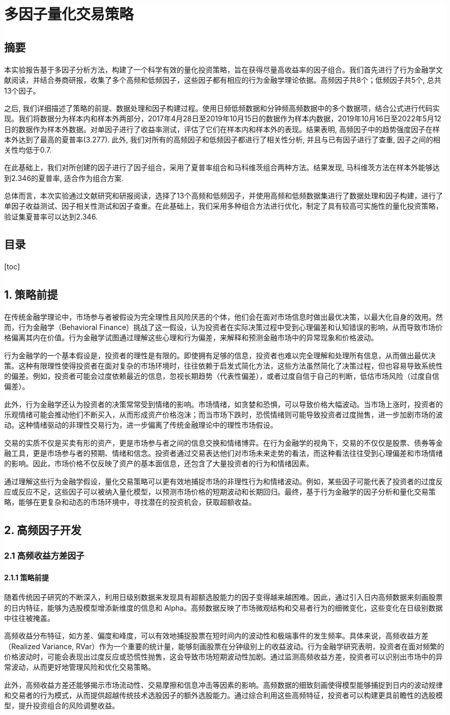 # 多因子量化交易策略

## 摘要

本实验报告基于多因子分析方法，构建了一个科学有效的量化投资策略，旨在获得尽量高收益率的因子组合。我们首先进行了行为金融学文献阅读，并结合券商研报，收集了多个高频和低频因子，这些因子都有相应的行为金融学理论依据。高频因子共8个；低频因子共5个, 总共13个因子。

之后, 我们详细描述了策略的前提、数据处理和因子构建过程。使用日频低频数据和分钟频高频数据中的多个数据项，结合公式进行代码实现。我们将数据分为样本内和样本外两部分，2017年4月28日至2019年10月15日的数据作为样本内数据，2019年10月16日至2022年5月12日的数据作为样本外数据。对单因子进行了收益率测试，评估了它们在样本内和样本外的表现。结果表明, 高频因子中的趋势强度因子在样本外达到了最高的夏普率(3.277). 此外, 我们对所有的高频因子和低频因子都进行了相关性分析, 并且与已有因子进行了查重, 因子之间的相关性均低于0.7.

在此基础上，我们对所创建的因子进行了因子组合，采用了夏普率组合和马科维茨组合两种方法。结果发现, 马科维茨方法在样本外能够达到2.346的夏普率, 适合作为组合方案.

总体而言，本次实验通过文献研究和研报阅读，选择了13个高频和低频因子，并使用高频和低频数据集进行了数据处理和因子构建，进行了单因子收益测试、因子相关性测试和因子查重。在此基础上，我们采用多种组合方法进行优化，制定了具有较高可实施性的量化投资策略，验证集夏普率可以达到2.346.



## 目录
[toc]

## 1. 策略前提

在传统金融学理论中，市场参与者被假设为完全理性且风险厌恶的个体，他们会在面对市场信息时做出最优决策，以最大化自身的效用。然而，行为金融学（Behavioral Finance）挑战了这一假设，认为投资者在实际决策过程中受到心理偏差和认知错误的影响，从而导致市场价格偏离其内在价值。行为金融学试图通过理解这些心理和行为偏差，来解释和预测金融市场中的异常现象和价格波动。

行为金融学的一个基本假设是，投资者的理性是有限的。即使拥有足够的信息，投资者也难以完全理解和处理所有信息，从而做出最优决策。这种有限理性使得投资者在面对复杂的市场环境时，往往依赖于启发式简化方法，这些方法虽然简化了决策过程，但也容易导致系统性的偏差。例如，投资者可能会过度依赖最近的信息，忽视长期趋势（代表性偏差），或者过度自信于自己的判断，低估市场风险（过度自信偏差）。

此外，行为金融学还认为投资者的决策常常受到情绪的影响。市场情绪，如贪婪和恐惧，可以导致价格大幅波动。当市场上涨时，投资者的乐观情绪可能会推动他们不断买入，从而形成资产价格泡沫；而当市场下跌时，恐慌情绪则可能导致投资者过度抛售，进一步加剧市场的波动。这种情绪驱动的非理性交易行为，进一步偏离了传统金融理论中的理性市场假设。

交易的实质不仅是买卖有形的资产，更是市场参与者之间的信息交换和情绪博弈。在行为金融学的视角下，交易的不仅仅是股票、债券等金融工具，更是市场参与者的预期、情绪和信念。投资者通过交易表达他们对市场未来走势的看法，而这种看法往往受到心理偏差和市场情绪的影响。因此，市场价格不仅反映了资产的基本面信息，还包含了大量投资者的行为和情绪因素。

通过理解这些行为金融学假设，量化交易策略可以更有效地捕捉市场的非理性行为和情绪波动。例如，某些因子可能代表了投资者的过度反应或反应不足，这些因子可以被纳入量化模型，以预测市场价格的短期波动和长期回归。最终，基于行为金融学的因子分析和量化交易策略，能够在更复杂和动态的市场环境中，寻找潜在的投资机会，获取超额收益。

## 2. 高频因子开发

### 2.1 高频收益方差因子

#### 2.1.1 策略前提

随着传统因子研究的不断深入，利用日级别数据来发现具有超额选股能力的因子变得越来越困难。因此，通过引入日内高频数据来刻画股票的日内特征，能够为选股模型增添新维度的信息和 Alpha。高频数据反映了市场微观结构和交易者行为的细微变化，这些变化在日级别数据中往往被掩盖。

高频收益分布特征，如方差、偏度和峰度，可以有效地捕捉股票在短时间内的波动性和极端事件的发生频率。具体来说，高频收益方差（Realized Variance, RVar）作为一个重要的统计量，能够刻画股票在分钟级别上的收益波动。行为金融学研究表明，投资者在面对频繁的价格波动时，可能会表现出过度反应或恐慌性抛售，这会导致市场短期波动性加剧。通过监测高频收益方差，投资者可以识别出市场中的异常波动，从而更好地管理风险和优化交易策略。

此外，高频收益方差还能够揭示市场流动性、交易摩擦和信息冲击等因素的影响。高频数据的细致刻画使得模型能够捕捉到日内的波动规律和交易者的行为模式，从而提供超越传统技术选股因子的额外选股能力。通过综合利用这些高频特征，投资者可以构建更具前瞻性的选股模型，提升投资组合的风险调整收益。
